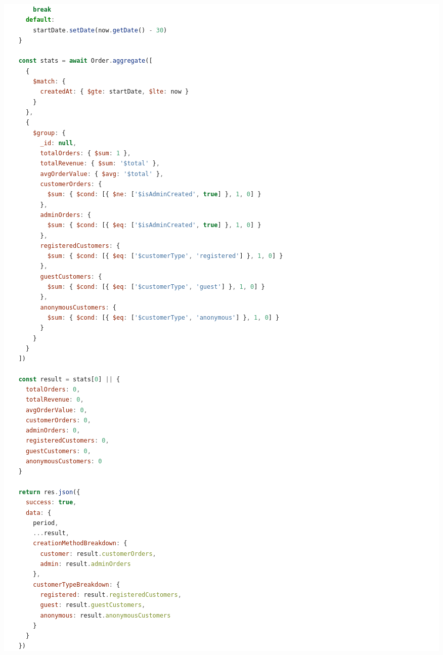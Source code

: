 ```javascript
        break
      default:
        startDate.setDate(now.getDate() - 30)
    }

    const stats = await Order.aggregate([
      {
        $match: {
          createdAt: { $gte: startDate, $lte: now }
        }
      },
      {
        $group: {
          _id: null,
          totalOrders: { $sum: 1 },
          totalRevenue: { $sum: '$total' },
          avgOrderValue: { $avg: '$total' },
          customerOrders: {
            $sum: { $cond: [{ $ne: ['$isAdminCreated', true] }, 1, 0] }
          },
          adminOrders: {
            $sum: { $cond: [{ $eq: ['$isAdminCreated', true] }, 1, 0] }
          },
          registeredCustomers: {
            $sum: { $cond: [{ $eq: ['$customerType', 'registered'] }, 1, 0] }
          },
          guestCustomers: {
            $sum: { $cond: [{ $eq: ['$customerType', 'guest'] }, 1, 0] }
          },
          anonymousCustomers: {
            $sum: { $cond: [{ $eq: ['$customerType', 'anonymous'] }, 1, 0] }
          }
        }
      }
    ])

    const result = stats[0] || {
      totalOrders: 0,
      totalRevenue: 0,
      avgOrderValue: 0,
      customerOrders: 0,
      adminOrders: 0,
      registeredCustomers: 0,
      guestCustomers: 0,
      anonymousCustomers: 0
    }

    return res.json({
      success: true,
      data: {
        period,
        ...result,
        creationMethodBreakdown: {
          customer: result.customerOrders,
          admin: result.adminOrders
        },
        customerTypeBreakdown: {
          registered: result.registeredCustomers,
          guest: result.guestCustomers,
          anonymous: result.anonymousCustomers
        }
      }
    })
```